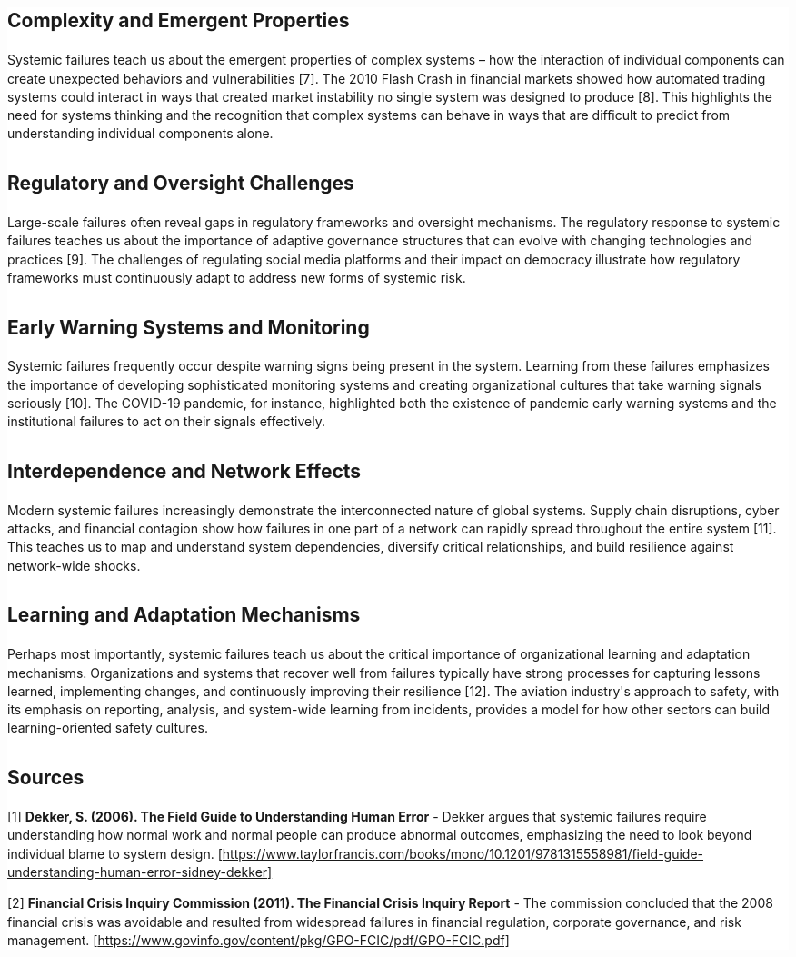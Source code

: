 ## Complexity and Emergent Properties

Systemic failures teach us about the emergent properties of complex systems – how the interaction of individual components can create unexpected behaviors and vulnerabilities [7]. The 2010 Flash Crash in financial markets showed how automated trading systems could interact in ways that created market instability no single system was designed to produce [8]. This highlights the need for systems thinking and the recognition that complex systems can behave in ways that are difficult to predict from understanding individual components alone.

## Regulatory and Oversight Challenges

Large-scale failures often reveal gaps in regulatory frameworks and oversight mechanisms. The regulatory response to systemic failures teaches us about the importance of adaptive governance structures that can evolve with changing technologies and practices [9]. The challenges of regulating social media platforms and their impact on democracy illustrate how regulatory frameworks must continuously adapt to address new forms of systemic risk.

## Early Warning Systems and Monitoring

Systemic failures frequently occur despite warning signs being present in the system. Learning from these failures emphasizes the importance of developing sophisticated monitoring systems and creating organizational cultures that take warning signals seriously [10]. The COVID-19 pandemic, for instance, highlighted both the existence of pandemic early warning systems and the institutional failures to act on their signals effectively.

## Interdependence and Network Effects

Modern systemic failures increasingly demonstrate the interconnected nature of global systems. Supply chain disruptions, cyber attacks, and financial contagion show how failures in one part of a network can rapidly spread throughout the entire system [11]. This teaches us to map and understand system dependencies, diversify critical relationships, and build resilience against network-wide shocks.

## Learning and Adaptation Mechanisms

Perhaps most importantly, systemic failures teach us about the critical importance of organizational learning and adaptation mechanisms. Organizations and systems that recover well from failures typically have strong processes for capturing lessons learned, implementing changes, and continuously improving their resilience [12]. The aviation industry's approach to safety, with its emphasis on reporting, analysis, and system-wide learning from incidents, provides a model for how other sectors can build learning-oriented safety cultures.

## Sources

[1] **Dekker, S. (2006). The Field Guide to Understanding Human Error** - Dekker argues that systemic failures require understanding how normal work and normal people can produce abnormal outcomes, emphasizing the need to look beyond individual blame to system design. [https://www.taylorfrancis.com/books/mono/10.1201/9781315558981/field-guide-understanding-human-error-sidney-dekker]

[2] **Financial Crisis Inquiry Commission (2011). The Financial Crisis Inquiry Report** - The commission concluded that the 2008 financial crisis was avoidable and resulted from widespread failures in financial regulation, corporate governance, and risk management. [https://www.govinfo.gov/content/pkg/GPO-FCIC/pdf/GPO-FCIC.pdf]
